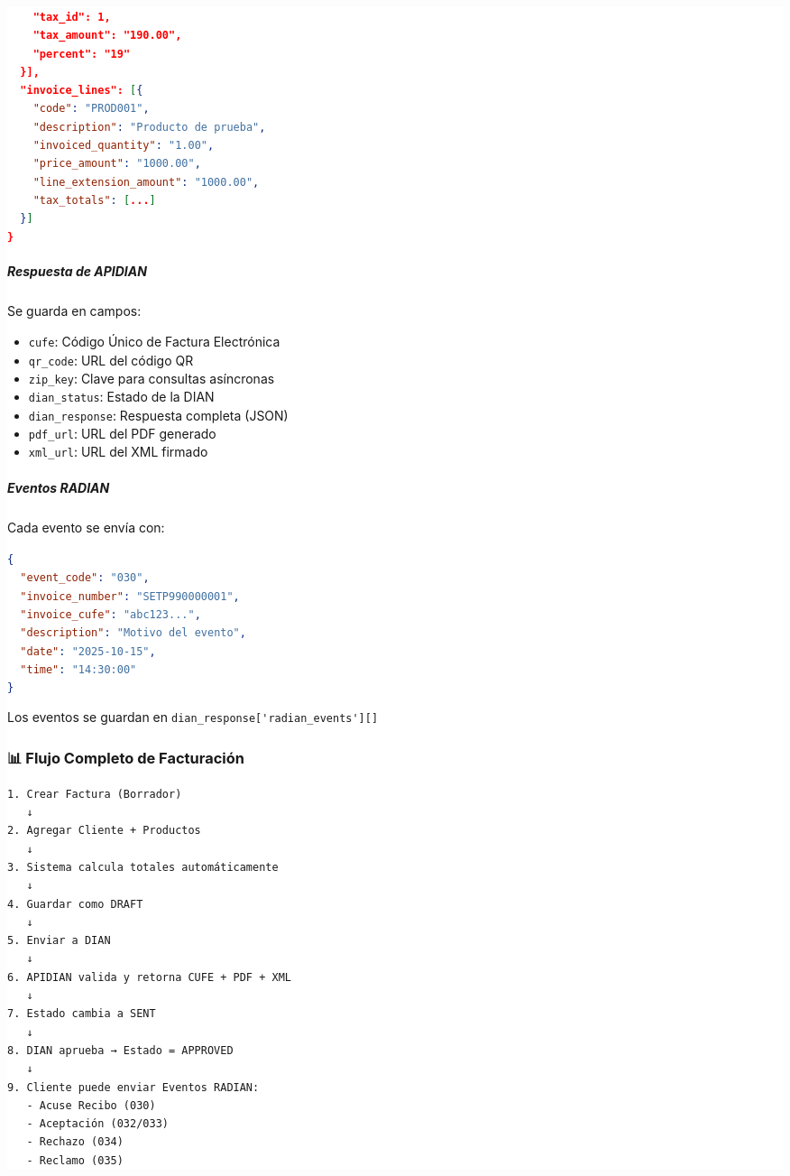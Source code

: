 ```json
    "tax_id": 1,
    "tax_amount": "190.00",
    "percent": "19"
  }],
  "invoice_lines": [{
    "code": "PROD001",
    "description": "Producto de prueba",
    "invoiced_quantity": "1.00",
    "price_amount": "1000.00",
    "line_extension_amount": "1000.00",
    "tax_totals": [...]
  }]
}
```

##### Respuesta de APIDIAN
Se guarda en campos:
- `cufe`: Código Único de Factura Electrónica
- `qr_code`: URL del código QR
- `zip_key`: Clave para consultas asíncronas
- `dian_status`: Estado de la DIAN
- `dian_response`: Respuesta completa (JSON)
- `pdf_url`: URL del PDF generado
- `xml_url`: URL del XML firmado

##### Eventos RADIAN
Cada evento se envía con:
```json
{
  "event_code": "030",
  "invoice_number": "SETP990000001",
  "invoice_cufe": "abc123...",
  "description": "Motivo del evento",
  "date": "2025-10-15",
  "time": "14:30:00"
}
```

Los eventos se guardan en `dian_response['radian_events'][]`

### 📊 Flujo Completo de Facturación

```
1. Crear Factura (Borrador)
   ↓
2. Agregar Cliente + Productos
   ↓
3. Sistema calcula totales automáticamente
   ↓
4. Guardar como DRAFT
   ↓
5. Enviar a DIAN
   ↓
6. APIDIAN valida y retorna CUFE + PDF + XML
   ↓
7. Estado cambia a SENT
   ↓
8. DIAN aprueba → Estado = APPROVED
   ↓
9. Cliente puede enviar Eventos RADIAN:
   - Acuse Recibo (030)
   - Aceptación (032/033)
   - Rechazo (034)
   - Reclamo (035)
```